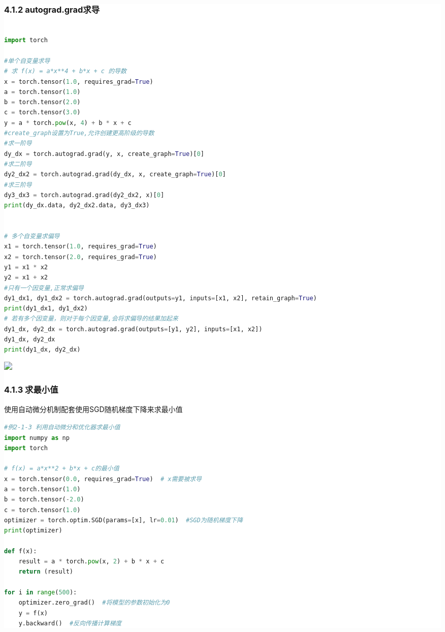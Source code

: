 ### 4.1.2 autograd.grad求导

```python
 
import torch
 
#单个自变量求导
# 求 f(x) = a*x**4 + b*x + c 的导数
x = torch.tensor(1.0, requires_grad=True)
a = torch.tensor(1.0)
b = torch.tensor(2.0)
c = torch.tensor(3.0)
y = a * torch.pow(x, 4) + b * x + c
#create_graph设置为True,允许创建更高阶级的导数
#求一阶导
dy_dx = torch.autograd.grad(y, x, create_graph=True)[0]
#求二阶导
dy2_dx2 = torch.autograd.grad(dy_dx, x, create_graph=True)[0]
#求三阶导
dy3_dx3 = torch.autograd.grad(dy2_dx2, x)[0]
print(dy_dx.data, dy2_dx2.data, dy3_dx3)
 
 
# 多个自变量求偏导
x1 = torch.tensor(1.0, requires_grad=True)
x2 = torch.tensor(2.0, requires_grad=True)
y1 = x1 * x2
y2 = x1 + x2
#只有一个因变量,正常求偏导
dy1_dx1, dy1_dx2 = torch.autograd.grad(outputs=y1, inputs=[x1, x2], retain_graph=True)
print(dy1_dx1, dy1_dx2)
# 若有多个因变量，则对于每个因变量,会将求偏导的结果加起来
dy1_dx, dy2_dx = torch.autograd.grad(outputs=[y1, y2], inputs=[x1, x2])
dy1_dx, dy2_dx
print(dy1_dx, dy2_dx)
```

![](https://i-blog.csdnimg.cn/blog_migrate/1487719c92f1fd68face44218c5e35d5.png)

### 4.1.3 求最小值

使用自动微分机制配套使用SGD随机梯度下降来求最小值

```python
#例2-1-3 利用自动微分和优化器求最小值
import numpy as np
import torch
 
# f(x) = a*x**2 + b*x + c的最小值
x = torch.tensor(0.0, requires_grad=True)  # x需要被求导
a = torch.tensor(1.0)
b = torch.tensor(-2.0)
c = torch.tensor(1.0)
optimizer = torch.optim.SGD(params=[x], lr=0.01)  #SGD为随机梯度下降
print(optimizer)
 
def f(x):
    result = a * torch.pow(x, 2) + b * x + c
    return (result)
 
for i in range(500):
    optimizer.zero_grad()  #将模型的参数初始化为0
    y = f(x)
    y.backward()  #反向传播计算梯度
```